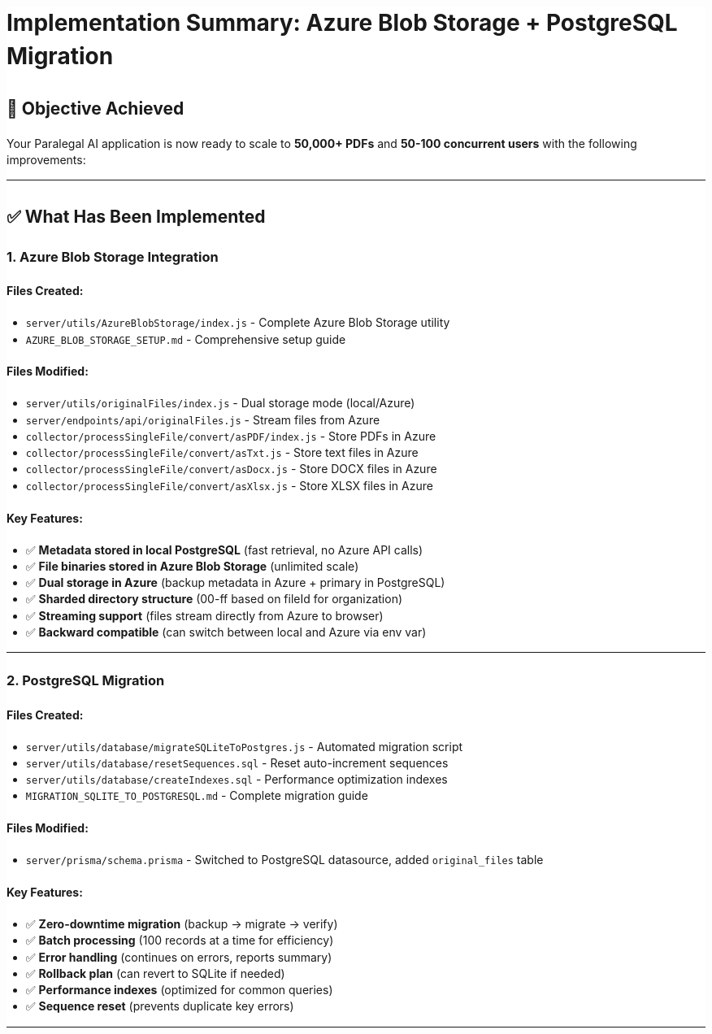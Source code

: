 # Implementation Summary: Azure Blob Storage + PostgreSQL Migration

## 🎯 Objective Achieved

Your Paralegal AI application is now ready to scale to **50,000+ PDFs** and **50-100 concurrent users** with the following improvements:

---

## ✅ What Has Been Implemented

### 1. **Azure Blob Storage Integration**

#### Files Created:
- `server/utils/AzureBlobStorage/index.js` - Complete Azure Blob Storage utility
- `AZURE_BLOB_STORAGE_SETUP.md` - Comprehensive setup guide

#### Files Modified:
- `server/utils/originalFiles/index.js` - Dual storage mode (local/Azure)
- `server/endpoints/api/originalFiles.js` - Stream files from Azure
- `collector/processSingleFile/convert/asPDF/index.js` - Store PDFs in Azure
- `collector/processSingleFile/convert/asTxt.js` - Store text files in Azure
- `collector/processSingleFile/convert/asDocx.js` - Store DOCX files in Azure
- `collector/processSingleFile/convert/asXlsx.js` - Store XLSX files in Azure

#### Key Features:
- ✅ **Metadata stored in local PostgreSQL** (fast retrieval, no Azure API calls)
- ✅ **File binaries stored in Azure Blob Storage** (unlimited scale)
- ✅ **Dual storage in Azure** (backup metadata in Azure + primary in PostgreSQL)
- ✅ **Sharded directory structure** (00-ff based on fileId for organization)
- ✅ **Streaming support** (files stream directly from Azure to browser)
- ✅ **Backward compatible** (can switch between local and Azure via env var)

---

### 2. **PostgreSQL Migration**

#### Files Created:
- `server/utils/database/migrateSQLiteToPostgres.js` - Automated migration script
- `server/utils/database/resetSequences.sql` - Reset auto-increment sequences
- `server/utils/database/createIndexes.sql` - Performance optimization indexes
- `MIGRATION_SQLITE_TO_POSTGRESQL.md` - Complete migration guide

#### Files Modified:
- `server/prisma/schema.prisma` - Switched to PostgreSQL datasource, added `original_files` table

#### Key Features:
- ✅ **Zero-downtime migration** (backup → migrate → verify)
- ✅ **Batch processing** (100 records at a time for efficiency)
- ✅ **Error handling** (continues on errors, reports summary)
- ✅ **Rollback plan** (can revert to SQLite if needed)
- ✅ **Performance indexes** (optimized for common queries)
- ✅ **Sequence reset** (prevents duplicate key errors)

---